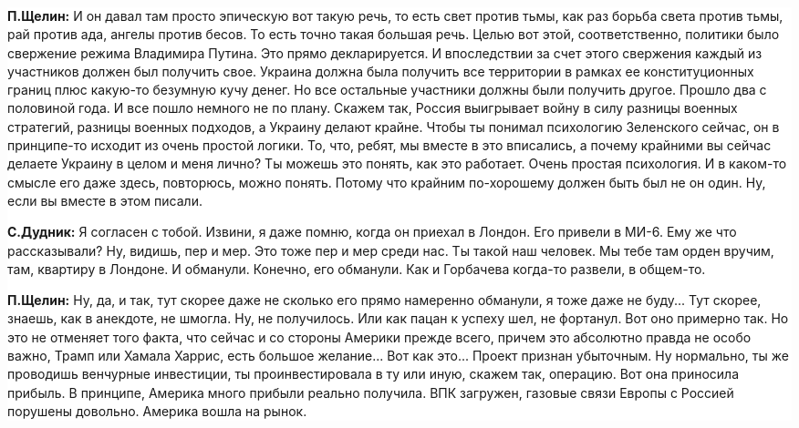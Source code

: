 **П.Щелин:**
И он давал там просто эпическую вот такую речь, то есть свет против тьмы, как раз борьба света против тьмы, рай против ада, ангелы против бесов.
То есть точно такая большая речь.
Целью вот этой, соответственно, политики было свержение режима Владимира Путина.
Это прямо декларируется.
И впоследствии за счет этого свержения каждый из участников должен был получить свое.
Украина должна была получить все территории в рамках ее конституционных границ плюс какую-то безумную кучу денег.
Но все остальные участники должны были получить другое.
Прошло два с половиной года.
И все пошло немного не по плану.
Скажем так, Россия выигрывает войну в силу разницы военных стратегий, разницы военных подходов, а Украину делают крайне.
Чтобы ты понимал психологию Зеленского сейчас, он в принципе-то исходит из очень простой логики.
То, что, ребят, мы вместе в это вписались, а почему крайними вы сейчас делаете Украину в целом и меня лично?
Ты можешь это понять, как это работает.
Очень простая психология.
И в каком-то смысле его даже здесь, повторюсь, можно понять.
Потому что крайним по-хорошему должен быть был не он один.
Ну, если вы вместе в этом писали.

**С.Дудник:**
Я согласен с тобой.
Извини, я даже помню, когда он приехал в Лондон.
Его привели в МИ-6.
Ему же что рассказывали?
Ну, видишь, пер и мер.
Это тоже пер и мер среди нас.
Ты такой наш человек.
Мы тебе там орден вручим, там, квартиру в Лондоне.
И обманули.
Конечно, его обманули.
Как и Горбачева когда-то развели, в общем-то.

**П.Щелин:**
Ну, да, и так, тут скорее даже не сколько его прямо намеренно обманули, я тоже даже не буду...
Тут скорее, знаешь, как в анекдоте, не шмогла.
Ну, не получилось.
Или как пацан к успеху шел, не фортанул.
Вот оно примерно так.
Но это не отменяет того факта, что сейчас и со стороны Америки прежде всего, причем это абсолютно правда не особо важно, Трамп или Хамала Харрис, есть большое желание...
Вот как это...
Проект признан убыточным.
Ну нормально, ты же проводишь венчурные инвестиции, ты проинвестировала в ту или иную, скажем так, операцию.
Вот она приносила прибыль.
В принципе, Америка много прибыли реально получила.
ВПК загружен, газовые связи Европы с Россией порушены довольно.
Америка вошла на рынок.
